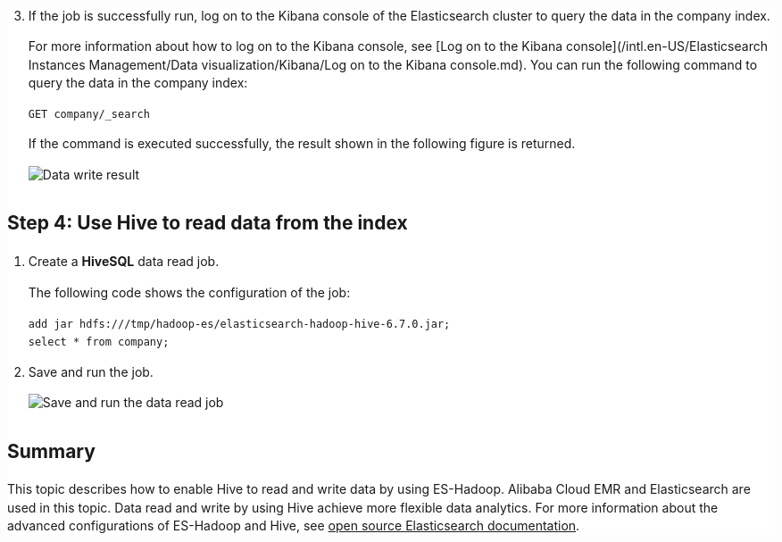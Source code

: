 3.  If the job is successfully run, log on to the Kibana console of the Elasticsearch cluster to query the data in the company index.

    For more information about how to log on to the Kibana console, see [Log on to the Kibana console](/intl.en-US/Elasticsearch Instances Management/Data visualization/Kibana/Log on to the Kibana console.md). You can run the following command to query the data in the company index:

    ```
    GET company/_search
    ```

    If the command is executed successfully, the result shown in the following figure is returned.

    ![Data write result](https://static-aliyun-doc.oss-accelerate.aliyuncs.com/assets/img/en-US/9414216061/p170608.png)


## Step 4: Use Hive to read data from the index

1.  Create a **HiveSQL** data read job.

    The following code shows the configuration of the job:

    ```
    add jar hdfs:///tmp/hadoop-es/elasticsearch-hadoop-hive-6.7.0.jar;
    select * from company;
    ```

2.  Save and run the job.

    ![Save and run the data read job](https://static-aliyun-doc.oss-accelerate.aliyuncs.com/assets/img/en-US/9414216061/p170614.png)


## Summary

This topic describes how to enable Hive to read and write data by using ES-Hadoop. Alibaba Cloud EMR and Elasticsearch are used in this topic. Data read and write by using Hive achieve more flexible data analytics. For more information about the advanced configurations of ES-Hadoop and Hive, see [open source Elasticsearch documentation](https://www.elastic.co/guide/en/elasticsearch/hadoop/6.8/hive.html).

